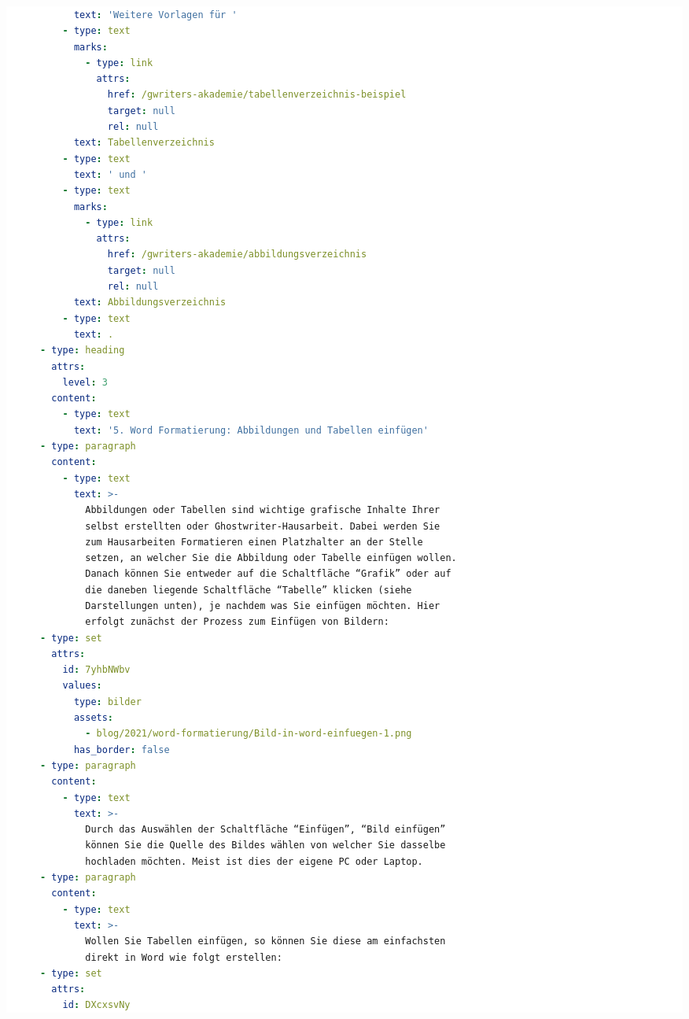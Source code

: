 ```yaml
            text: 'Weitere Vorlagen für '
          - type: text
            marks:
              - type: link
                attrs:
                  href: /gwriters-akademie/tabellenverzeichnis-beispiel
                  target: null
                  rel: null
            text: Tabellenverzeichnis
          - type: text
            text: ' und '
          - type: text
            marks:
              - type: link
                attrs:
                  href: /gwriters-akademie/abbildungsverzeichnis
                  target: null
                  rel: null
            text: Abbildungsverzeichnis
          - type: text
            text: .
      - type: heading
        attrs:
          level: 3
        content:
          - type: text
            text: '5. Word Formatierung: Abbildungen und Tabellen einfügen'
      - type: paragraph
        content:
          - type: text
            text: >-
              Abbildungen oder Tabellen sind wichtige grafische Inhalte Ihrer
              selbst erstellten oder Ghostwriter-Hausarbeit. Dabei werden Sie
              zum Hausarbeiten Formatieren einen Platzhalter an der Stelle
              setzen, an welcher Sie die Abbildung oder Tabelle einfügen wollen.
              Danach können Sie entweder auf die Schaltfläche “Grafik” oder auf
              die daneben liegende Schaltfläche “Tabelle” klicken (siehe
              Darstellungen unten), je nachdem was Sie einfügen möchten. Hier
              erfolgt zunächst der Prozess zum Einfügen von Bildern:
      - type: set
        attrs:
          id: 7yhbNWbv
          values:
            type: bilder
            assets:
              - blog/2021/word-formatierung/Bild-in-word-einfuegen-1.png
            has_border: false
      - type: paragraph
        content:
          - type: text
            text: >-
              Durch das Auswählen der Schaltfläche “Einfügen”, “Bild einfügen”
              können Sie die Quelle des Bildes wählen von welcher Sie dasselbe
              hochladen möchten. Meist ist dies der eigene PC oder Laptop.
      - type: paragraph
        content:
          - type: text
            text: >-
              Wollen Sie Tabellen einfügen, so können Sie diese am einfachsten
              direkt in Word wie folgt erstellen:
      - type: set
        attrs:
          id: DXcxsvNy
```